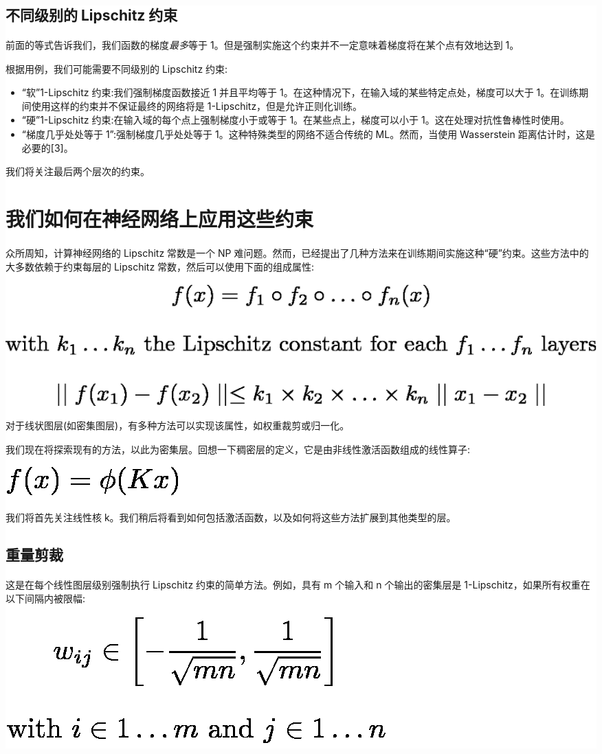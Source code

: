 ## 不同级别的 Lipschitz 约束

前面的等式告诉我们，我们函数的梯度*最多*等于 1。但是强制实施这个约束并不一定意味着梯度将在某个点有效地达到 1。

根据用例，我们可能需要不同级别的 Lipschitz 约束:

*   “软”1-Lipschitz 约束:我们强制梯度函数接近 1 并且平均等于 1。在这种情况下，在输入域的某些特定点处，梯度可以大于 1。在训练期间使用这样的约束并不保证最终的网络将是 1-Lipschitz，但是允许正则化训练。
*   “硬”1-Lipschitz 约束:在输入域的每个点上强制梯度小于或等于 1。在某些点上，梯度可以小于 1。这在处理对抗性鲁棒性时使用。
*   “梯度几乎处处等于 1”:强制梯度几乎处处等于 1。这种特殊类型的网络不适合传统的 ML。然而，当使用 Wasserstein 距离估计时，这是必要的[3]。

我们将关注最后两个层次的约束。

# 我们如何在神经网络上应用这些约束

众所周知，计算神经网络的 Lipschitz 常数是一个 NP 难问题。然而，已经提出了几种方法来在训练期间实施这种“硬”约束。这些方法中的大多数依赖于约束每层的 Lipschitz 常数，然后可以使用下面的组成属性:

![](img/d1d54a615c6c0009a21b98b8c318d5f6.png)

对于线状图层(如密集图层)，有多种方法可以实现该属性，如权重裁剪或归一化。

我们现在将探索现有的方法，以此为密集层。回想一下稠密层的定义，它是由非线性激活函数组成的线性算子:

![](img/81392b31333a8bb48ca8b93b86a867bb.png)

我们将首先关注线性核 k。我们稍后将看到如何包括激活函数，以及如何将这些方法扩展到其他类型的层。

## 重量剪裁

这是在每个线性图层级别强制执行 Lipschitz 约束的简单方法。例如，具有 m 个输入和 n 个输出的密集层是 1-Lipschitz，如果所有权重在以下间隔内被限幅:

![](img/ea188a1c158c370e9293acdfbbf02482.png)
